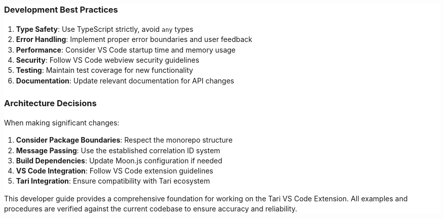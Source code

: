 ### Development Best Practices

1. **Type Safety**: Use TypeScript strictly, avoid `any` types
2. **Error Handling**: Implement proper error boundaries and user feedback
3. **Performance**: Consider VS Code startup time and memory usage
4. **Security**: Follow VS Code webview security guidelines
5. **Testing**: Maintain test coverage for new functionality
6. **Documentation**: Update relevant documentation for API changes

### Architecture Decisions

When making significant changes:

1. **Consider Package Boundaries**: Respect the monorepo structure
2. **Message Passing**: Use the established correlation ID system
3. **Build Dependencies**: Update Moon.js configuration if needed
4. **VS Code Integration**: Follow VS Code extension guidelines
5. **Tari Integration**: Ensure compatibility with Tari ecosystem

This developer guide provides a comprehensive foundation for working on the Tari VS Code Extension. All examples and procedures are verified against the current codebase to ensure accuracy and reliability.
